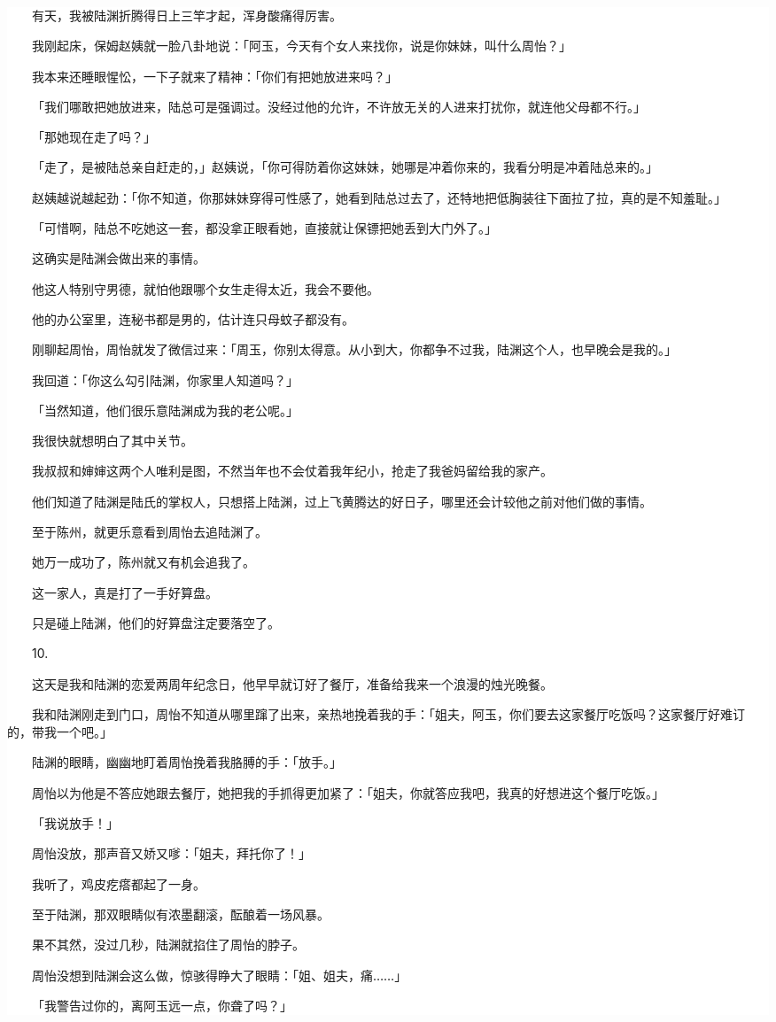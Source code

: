&emsp;&emsp;有天，我被陆渊折腾得日上三竿才起，浑身酸痛得厉害。  
  
&emsp;&emsp;我刚起床，保姆赵姨就一脸八卦地说：「阿玉，今天有个女人来找你，说是你妹妹，叫什么周怡？」  
  
&emsp;&emsp;我本来还睡眼惺忪，一下子就来了精神：「你们有把她放进来吗？」  
  
&emsp;&emsp;「我们哪敢把她放进来，陆总可是强调过。没经过他的允许，不许放无关的人进来打扰你，就连他父母都不行。」  
  
&emsp;&emsp;「那她现在走了吗？」  
  
&emsp;&emsp;「走了，是被陆总亲自赶走的，」赵姨说，「你可得防着你这妹妹，她哪是冲着你来的，我看分明是冲着陆总来的。」  
  
&emsp;&emsp;赵姨越说越起劲：「你不知道，你那妹妹穿得可性感了，她看到陆总过去了，还特地把低胸装往下面拉了拉，真的是不知羞耻。」  
  
&emsp;&emsp;「可惜啊，陆总不吃她这一套，都没拿正眼看她，直接就让保镖把她丢到大门外了。」  
  
&emsp;&emsp;这确实是陆渊会做出来的事情。  
  
&emsp;&emsp;他这人特别守男德，就怕他跟哪个女生走得太近，我会不要他。  
  
&emsp;&emsp;他的办公室里，连秘书都是男的，估计连只母蚊子都没有。  
  
&emsp;&emsp;刚聊起周怡，周怡就发了微信过来：「周玉，你别太得意。从小到大，你都争不过我，陆渊这个人，也早晚会是我的。」  
  
&emsp;&emsp;我回道：「你这么勾引陆渊，你家里人知道吗？」  
  
&emsp;&emsp;「当然知道，他们很乐意陆渊成为我的老公呢。」  
  
&emsp;&emsp;我很快就想明白了其中关节。  
  
&emsp;&emsp;我叔叔和婶婶这两个人唯利是图，不然当年也不会仗着我年纪小，抢走了我爸妈留给我的家产。  
  
&emsp;&emsp;他们知道了陆渊是陆氏的掌权人，只想搭上陆渊，过上飞黄腾达的好日子，哪里还会计较他之前对他们做的事情。  
  
&emsp;&emsp;至于陈州，就更乐意看到周怡去追陆渊了。  
  
&emsp;&emsp;她万一成功了，陈州就又有机会追我了。  
  
&emsp;&emsp;这一家人，真是打了一手好算盘。  
  
&emsp;&emsp;只是碰上陆渊，他们的好算盘注定要落空了。  
  
&emsp;&emsp;10.  
  
&emsp;&emsp;这天是我和陆渊的恋爱两周年纪念日，他早早就订好了餐厅，准备给我来一个浪漫的烛光晚餐。  
  
&emsp;&emsp;我和陆渊刚走到门口，周怡不知道从哪里蹿了出来，亲热地挽着我的手：「姐夫，阿玉，你们要去这家餐厅吃饭吗？这家餐厅好难订的，带我一个吧。」  
  
&emsp;&emsp;陆渊的眼睛，幽幽地盯着周怡挽着我胳膊的手：「放手。」  
  
&emsp;&emsp;周怡以为他是不答应她跟去餐厅，她把我的手抓得更加紧了：「姐夫，你就答应我吧，我真的好想进这个餐厅吃饭。」  
  
&emsp;&emsp;「我说放手！」  
  
&emsp;&emsp;周怡没放，那声音又娇又嗲：「姐夫，拜托你了！」  
  
&emsp;&emsp;我听了，鸡皮疙瘩都起了一身。  
  
&emsp;&emsp;至于陆渊，那双眼睛似有浓墨翻滚，酝酿着一场风暴。  
  
&emsp;&emsp;果不其然，没过几秒，陆渊就掐住了周怡的脖子。  
  
&emsp;&emsp;周怡没想到陆渊会这么做，惊骇得睁大了眼睛：「姐、姐夫，痛……」  
  
&emsp;&emsp;「我警告过你的，离阿玉远一点，你聋了吗？」  
  